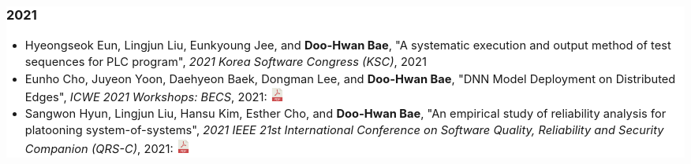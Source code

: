 ### 2021
* <span style="font-size:11pt">Hyeongseok Eun, Lingjun Liu, Eunkyoung Jee, and **Doo-Hwan Bae**, "A systematic execution and output method of test sequences for PLC program", *2021 Korea Software Congress (KSC)*, 2021
* <span style="font-size:11pt">Eunho Cho, Juyeon Yoon, Daehyeon Baek, Dongman Lee, and **Doo-Hwan Bae**, "DNN Model Deployment on Distributed Edges", *ICWE 2021 Workshops: BECS*, 2021: </span><a href="https://link.springer.com/chapter/10.1007/978-3-030-92231-3_2" target="_blank" rel="noopener noreferrer"><img src="/assets/icons/pdf.png" alt="" width="17"></a>
* <span style="font-size:11pt">Sangwon Hyun, Lingjun Liu, Hansu Kim, Esther Cho, and **Doo-Hwan Bae**, "An empirical study of reliability analysis for platooning system-of-systems", *2021 IEEE 21st International Conference on Software Quality, Reliability and Security Companion (QRS-C)*, 2021: </span><a href="https://ieeexplore.ieee.org/abstract/document/9742152/" target="_blank" rel="noopener noreferrer"><img src="/assets/icons/pdf.png" alt="" width="17"></a>